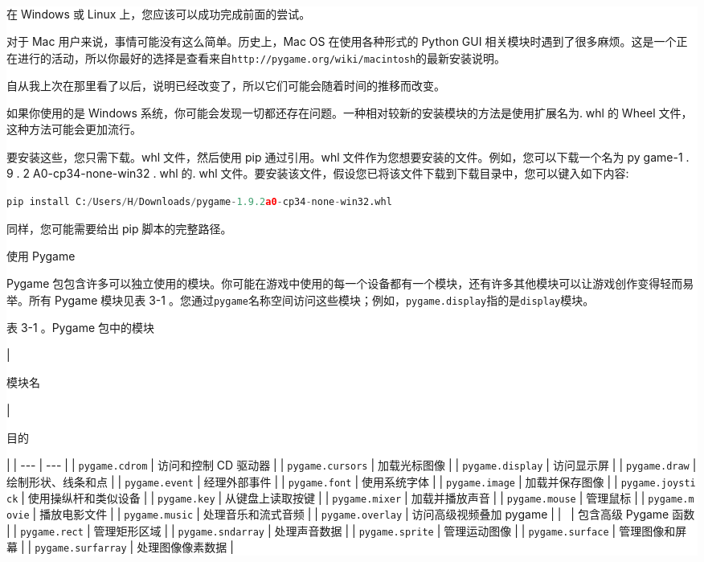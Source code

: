 在 Windows 或 Linux 上，您应该可以成功完成前面的尝试。

对于 Mac 用户来说，事情可能没有这么简单。历史上，Mac OS 在使用各种形式的 Python GUI 相关模块时遇到了很多麻烦。这是一个正在进行的活动，所以你最好的选择是查看来自`http://pygame.org/wiki/macintosh`的最新安装说明。

自从我上次在那里看了以后，说明已经改变了，所以它们可能会随着时间的推移而改变。

如果你使用的是 Windows 系统，你可能会发现一切都还存在问题。一种相对较新的安装模块的方法是使用扩展名为. whl 的 Wheel 文件，这种方法可能会更加流行。

要安装这些，您只需下载。whl 文件，然后使用 pip 通过引用。whl 文件作为您想要安装的文件。例如，您可以下载一个名为 py game-1 . 9 . 2 A0-cp34-none-win32 . whl 的. whl 文件。要安装该文件，假设您已将该文件下载到下载目录中，您可以键入如下内容:

```py
pip install C:/Users/H/Downloads/pygame-1.9.2a0-cp34-none-win32.whl
```

同样，您可能需要给出 pip 脚本的完整路径。

使用 Pygame

Pygame 包包含许多可以独立使用的模块。你可能在游戏中使用的每一个设备都有一个模块，还有许多其他模块可以让游戏创作变得轻而易举。所有 Pygame 模块见表 3-1 。您通过`pygame`名称空间访问这些模块；例如，`pygame.display`指的是`display`模块。

表 3-1 。Pygame 包中的模块

| 

模块名

 | 

目的

 |
| --- | --- |
| `pygame.cdrom` | 访问和控制 CD 驱动器 |
| `pygame.cursors` | 加载光标图像 |
| `pygame.display` | 访问显示屏 |
| `pygame.draw` | 绘制形状、线条和点 |
| `pygame.event` | 经理外部事件 |
| `pygame.font` | 使用系统字体 |
| `pygame.image` | 加载并保存图像 |
| `pygame.joystick` | 使用操纵杆和类似设备 |
| `pygame.key` | 从键盘上读取按键 |
| `pygame.mixer` | 加载并播放声音 |
| `pygame.mouse` | 管理鼠标 |
| `pygame.movie` | 播放电影文件 |
| `pygame.music` | 处理音乐和流式音频 |
| `pygame.overlay` | 访问高级视频叠加 pygame |
|   | 包含高级 Pygame 函数 |
| `pygame.rect` | 管理矩形区域 |
| `pygame.sndarray` | 处理声音数据 |
| `pygame.sprite` | 管理运动图像 |
| `pygame.surface` | 管理图像和屏幕 |
| `pygame.surfarray` | 处理图像像素数据 |